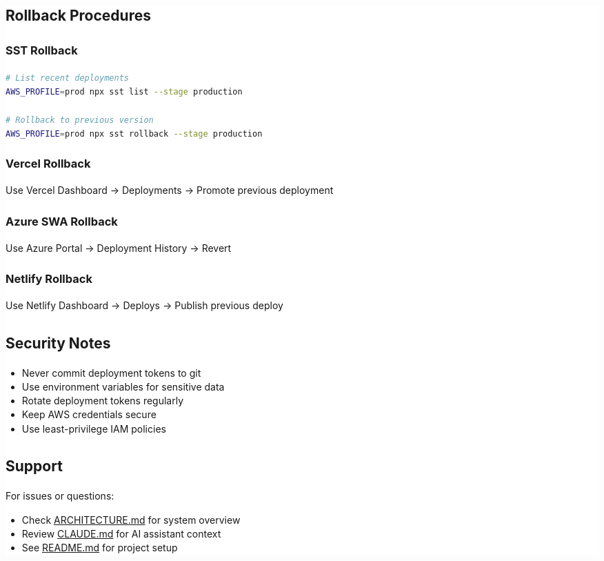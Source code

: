 ## Rollback Procedures

### SST Rollback
```bash
# List recent deployments
AWS_PROFILE=prod npx sst list --stage production

# Rollback to previous version
AWS_PROFILE=prod npx sst rollback --stage production
```

### Vercel Rollback
Use Vercel Dashboard → Deployments → Promote previous deployment

### Azure SWA Rollback
Use Azure Portal → Deployment History → Revert

### Netlify Rollback
Use Netlify Dashboard → Deploys → Publish previous deploy

## Security Notes

- Never commit deployment tokens to git
- Use environment variables for sensitive data
- Rotate deployment tokens regularly
- Keep AWS credentials secure
- Use least-privilege IAM policies

## Support

For issues or questions:
- Check [ARCHITECTURE.md](./ARCHITECTURE.md) for system overview
- Review [CLAUDE.md](./CLAUDE.md) for AI assistant context
- See [README.md](./README.md) for project setup
